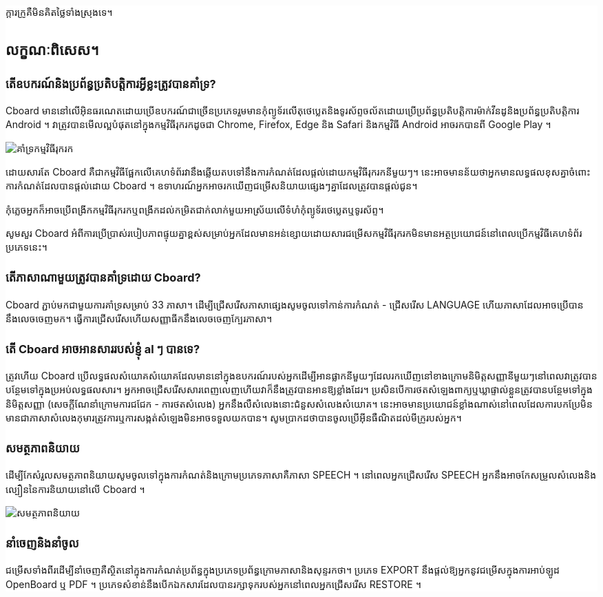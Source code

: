 ក្តារក្រូគឺមិនគិតថ្លៃទាំងស្រុងទេ។

## <a name='Features'></a>លក្ខណៈពិសេស។

### <a name='WhatdevicesandOSaresupported'></a>តើឧបករណ៍និងប្រព័ន្ធប្រតិបត្តិការអ្វីខ្លះត្រូវបានគាំទ្រ?

Cboard មាននៅលើអ៊ិនធរណេតដោយប្រើឧបករណ៍ជាច្រើនប្រភេទរួមមានកុំព្យូទ័រលើតុថេប្លេតនិងទូរស័ព្ទចល័តដោយប្រើប្រព័ន្ធប្រតិបត្តិការម៉ាក់វីនដូនិងប្រព័ន្ធប្រតិបត្តិការ Android ។ វាត្រូវបានមើលល្អបំផុតនៅក្នុងកម្មវិធីរុករកដូចជា Chrome, Firefox, Edge និង Safari និងកម្មវិធី Android អាចរកបានពី Google Play ។

![គាំទ្រកម្មវិធីរុករក](/images/help/browsers.png "Browser support")

ដោយសារតែ Cboard គឺជាកម្មវិធីផ្អែកលើគេហទំព័រវានឹងឆ្លើយតបទៅនឹងការកំណត់ដែលផ្តល់ដោយកម្មវិធីរុករកនីមួយៗ។ នេះអាចមានន័យថាអ្នកមានលទ្ធផលខុសគ្នាចំពោះការកំណត់ដែលបានផ្តល់ដោយ Cboard ។ ឧទាហរណ៍អ្នកអាចរកឃើញជម្រើសនិយាយផ្សេងៗគ្នាដែលត្រូវបានផ្តល់ជូន។

កុំភ្លេចអ្នកក៏អាចប្រើពង្រីកកម្មវិធីរុករកឬពង្រីកដល់កម្រិតជាក់លាក់មួយអាស្រ័យលើទំហំកុំព្យូទ័រថេប្លេតឬទូរស័ព្ទ។

សូមសួរ Cboard អំពីការប្រើប្រាស់របៀបភាពផ្ទុយគ្នាខ្ពស់សម្រាប់អ្នកដែលមានអន់ខ្សោយដោយសារជម្រើសកម្មវិធីរុករកមិនមានអត្ថប្រយោជន៍នៅពេលប្រើកម្មវិធីគេហទំព័រប្រភេទនេះ។

### <a name='WhichlanguagesaresupportedbyCboard'></a>តើភាសាណាមួយត្រូវបានគាំទ្រដោយ Cboard?

Cboard ភ្ជាប់មកជាមួយការគាំទ្រសម្រាប់ 33 ភាសា។ ដើម្បីជ្រើសរើសភាសាផ្សេងសូមចូលទៅកាន់ការកំណត់ - ជ្រើសរើស LANGUAGE ហើយភាសាដែលអាចប្រើបាននឹងលេចចេញមក។ ធ្វើការជ្រើសរើសហើយសញ្ញាធីកនឹងលេចចេញក្បែរភាសា។

<div><iframe width="420" height="315" src="https://www.youtube.com/embed/HHq9b3dJ0zM" frameborder="0" allowfullscreen mark="crwd-mark"></iframe></div>

### <a name='CanCboardreadmymessageoutaloud'></a>តើ Cboard អាចអានសាររបស់ខ្ញុំ al ៗ បានទេ?

ត្រូវហើយ Cboard ប្រើលទ្ធផលសំយោគសំយោគដែលមាននៅក្នុងឧបករណ៍របស់អ្នកដើម្បីអានផ្លាកនីមួយៗដែលរកឃើញនៅខាងក្រោមនិមិត្តសញ្ញានីមួយៗនៅពេលវាត្រូវបានបន្ថែមទៅក្នុងប្រអប់លទ្ធផលសារ។ អ្នកអាចជ្រើសរើសសារពេញលេញហើយវាក៏នឹងត្រូវបានអានឱ្យខ្លាំងដែរ។ ប្រសិនបើការថតសំឡេងពាក្យឬឃ្លាផ្ទាល់ខ្លួនត្រូវបានបន្ថែមទៅក្នុងនិមិត្តសញ្ញា (សេចក្តីណែនាំក្រោមការជជែក - ការថតសំលេង) អ្នកនឹងលឺសំលេងនោះជំនួសសំលេងសំយោគ។ នេះអាចមានប្រយោជន៍ខ្លាំងណាស់នៅពេលដែលការបកប្រែមិនមានជាភាសាសំលេងកុមារត្រូវការឬការសង្កត់សំឡេងមិនអាចទទួលយកបាន។ សូមប្រាកដថាបានចូលប្រើអ៊ីនធឺណិតដល់មីក្រូរបស់អ្នក។

### <a name='Speechcapabilities'></a>សមត្ថភាពនិយាយ

ដើម្បីកែសំរួលសមត្ថភាពនិយាយសូមចូលទៅក្នុងការកំណត់និងក្រោមប្រភេទភាសាគឺភាសា SPEECH ។ នៅពេលអ្នកជ្រើសរើស SPEECH អ្នកនឹងអាចកែសម្រួលសំលេងនិងល្បឿននៃការនិយាយនៅលើ Cboard ។

![សមត្ថភាពនិយាយ](/images/help/speech.png "Speech capabilities")

### <a name='Exportandimport'></a>នាំចេញនិងនាំចូល

ជម្រើសទាំងពីរដើម្បីនាំចេញគឺស្ថិតនៅក្នុងការកំណត់ប្រព័ន្ធក្នុងប្រភេទប្រព័ន្ធក្រោមភាសានិងសុន្ទរកថា។ ប្រភេទ EXPORT នឹងផ្តល់ឱ្យអ្នកនូវជម្រើសក្នុងការអាប់ឡូដ OpenBoard ឬ PDF ។ ប្រភេទសំខាន់នឹងបើកឯកសារដែលបានរក្សាទុករបស់អ្នកនៅពេលអ្នកជ្រើសរើស RESTORE ។
